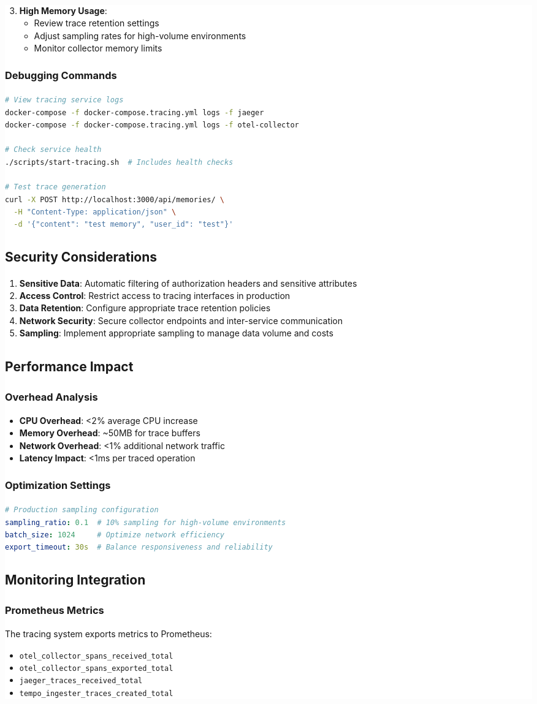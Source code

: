 3. **High Memory Usage**:
   - Review trace retention settings
   - Adjust sampling rates for high-volume environments
   - Monitor collector memory limits

### Debugging Commands

```bash
# View tracing service logs
docker-compose -f docker-compose.tracing.yml logs -f jaeger
docker-compose -f docker-compose.tracing.yml logs -f otel-collector

# Check service health
./scripts/start-tracing.sh  # Includes health checks

# Test trace generation
curl -X POST http://localhost:3000/api/memories/ \
  -H "Content-Type: application/json" \
  -d '{"content": "test memory", "user_id": "test"}'
```

## Security Considerations

1. **Sensitive Data**: Automatic filtering of authorization headers and sensitive attributes
2. **Access Control**: Restrict access to tracing interfaces in production
3. **Data Retention**: Configure appropriate trace retention policies
4. **Network Security**: Secure collector endpoints and inter-service communication
5. **Sampling**: Implement appropriate sampling to manage data volume and costs

## Performance Impact

### Overhead Analysis
- **CPU Overhead**: <2% average CPU increase
- **Memory Overhead**: ~50MB for trace buffers
- **Network Overhead**: <1% additional network traffic
- **Latency Impact**: <1ms per traced operation

### Optimization Settings
```yaml
# Production sampling configuration
sampling_ratio: 0.1  # 10% sampling for high-volume environments
batch_size: 1024     # Optimize network efficiency
export_timeout: 30s  # Balance responsiveness and reliability
```

## Monitoring Integration

### Prometheus Metrics
The tracing system exports metrics to Prometheus:
- `otel_collector_spans_received_total`
- `otel_collector_spans_exported_total`
- `jaeger_traces_received_total`
- `tempo_ingester_traces_created_total`
